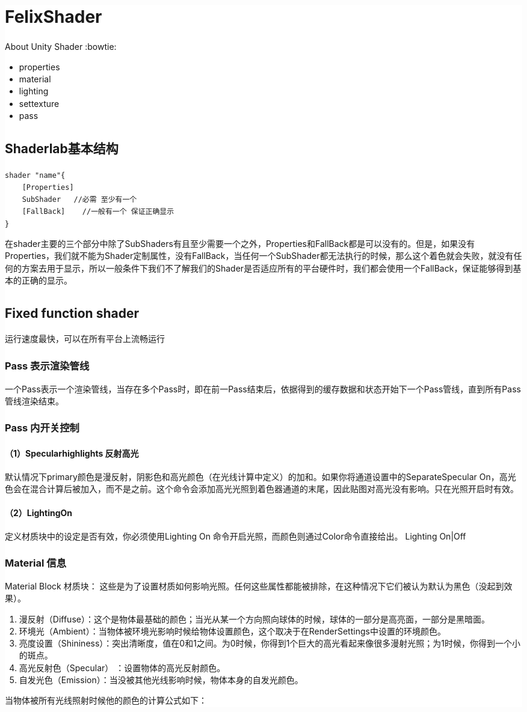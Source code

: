 ﻿# FelixShader
About Unity Shader :bowtie:

* properties
* material
* lighting
* settexture
* pass

## Shaderlab基本结构

    shader "name"{
        [Properties]
        SubShader   //必需 至少有一个
        [FallBack]    //一般有一个 保证正确显示
    }

在shader主要的三个部分中除了SubShaders有且至少需要一个之外，Properties和FallBack都是可以没有的。但是，如果没有Properties，我们就不能为Shader定制属性，没有FallBack，当任何一个SubShader都无法执行的时候，那么这个着色就会失败，就没有任何的方案去用于显示，所以一般条件下我们不了解我们的Shader是否适应所有的平台硬件时，我们都会使用一个FallBack，保证能够得到基本的正确的显示。

## Fixed function shader

运行速度最快，可以在所有平台上流畅运行

### Pass 表示渲染管线

一个Pass表示一个渲染管线，当存在多个Pass时，即在前一Pass结束后，依据得到的缓存数据和状态开始下一个Pass管线，直到所有Pass管线渲染结束。

### Pass 内开关控制

#### （1）Specularhighlights 反射高光

默认情况下primary颜色是漫反射，阴影色和高光颜色（在光线计算中定义）的加和。如果你将通道设置中的SeparateSpecular On，高光色会在混合计算后被加入，而不是之前。这个命令会添加高光光照到着色器通道的末尾，因此贴图对高光没有影响。只在光照开启时有效。

#### （2）LightingOn

定义材质块中的设定是否有效，你必须使用Lighting On 命令开启光照，而颜色则通过Color命令直接给出。
Lighting On|Off

### Material 信息

Material Block 材质块：
这些是为了设置材质如何影响光照。任何这些属性都能被排除，在这种情况下它们被认为默认为黑色（没起到效果）。

1. 漫反射（Diffuse）：这个是物体最基础的颜色；当光从某一个方向照向球体的时候，球体的一部分是高亮面，一部分是黑暗面。
2. 环境光（Ambient）：当物体被环境光影响时候给物体设置颜色，这个取决于在RenderSettings中设置的环境颜色。
3. 亮度设置（Shininess）：突出清晰度，值在0和1之间。为0时候，你得到1个巨大的高光看起来像很多漫射光照；为1时候，你得到一个小的斑点。
4. 高光反射色（Specular） ：设置物体的高光反射颜色。
5. 自发光色（Emission）：当没被其他光线影响时候，物体本身的自发光颜色。

当物体被所有光线照射时候他的颜色的计算公式如下：
